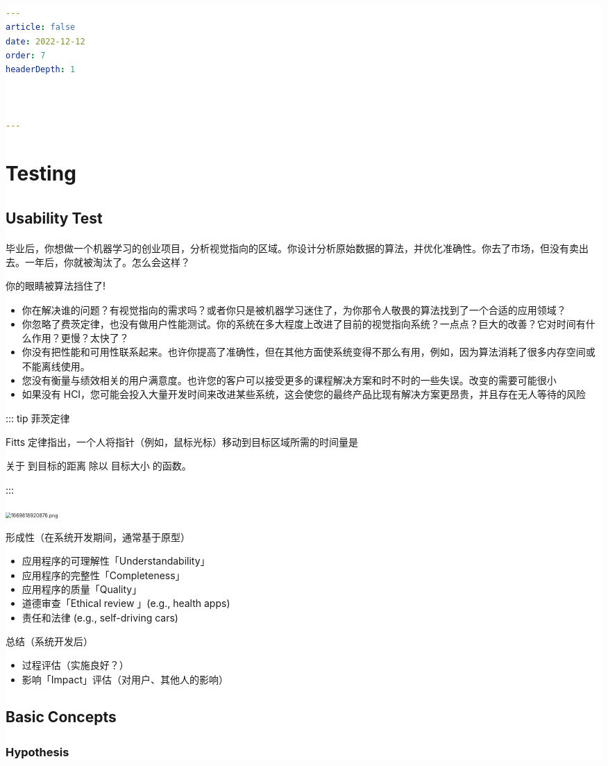 ```yaml
---
article: false
date: 2022-12-12
order: 7
headerDepth: 1



---
```


# Testing

## Usability Test

毕业后，你想做一个机器学习的创业项目，分析视觉指向的区域。你设计分析原始数据的算法，并优化准确性。你去了市场，但没有卖出去。一年后，你就被淘汰了。怎么会这样？

你的眼睛被算法挡住了!

- 你在解决谁的问题？有视觉指向的需求吗？或者你只是被机器学习迷住了，为你那令人敬畏的算法找到了一个合适的应用领域？
- 你忽略了费茨定律，也没有做用户性能测试。你的系统在多大程度上改进了目前的视觉指向系统？一点点？巨大的改善？它对时间有什么作用？更慢？太快了？
- 你没有把性能和可用性联系起来。也许你提高了准确性，但在其他方面使系统变得不那么有用，例如，因为算法消耗了很多内存空间或不能离线使用。
- 您没有衡量与绩效相关的用户满意度。也许您的客户可以接受更多的课程解决方案和时不时的一些失误。改变的需要可能很小
- 如果没有 HCI，您可能会投入大量开发时间来改进某些系统，这会使您的最终产品比现有解决方案更昂贵，并且存在无人等待的风险

::: tip 菲茨定律

Fitts 定律指出，一个人将指针（例如，鼠标光标）移动到目标区域所需的时间量是

关于 到目标的距离 除以 目标大小 的函数。

:::

<img src="https://pic.hanjiaming.com.cn/2022/11/30/66dc171779167.png" alt="1669818920876.png" style="zoom:50%;" />

形成性（在系统开发期间，通常基于原型）

- 应用程序的可理解性「Understandability」
- 应用程序的完整性「Completeness」
- 应用程序的质量「Quality」
- 道德审查「Ethical review 」(e.g., health apps)
- 责任和法律 (e.g., self-driving cars)

总结（系统开发后）

- 过程评估（实施良好？）
- 影响「Impact」评估（对用户、其他人的影响）

## Basic Concepts

### Hypothesis 
